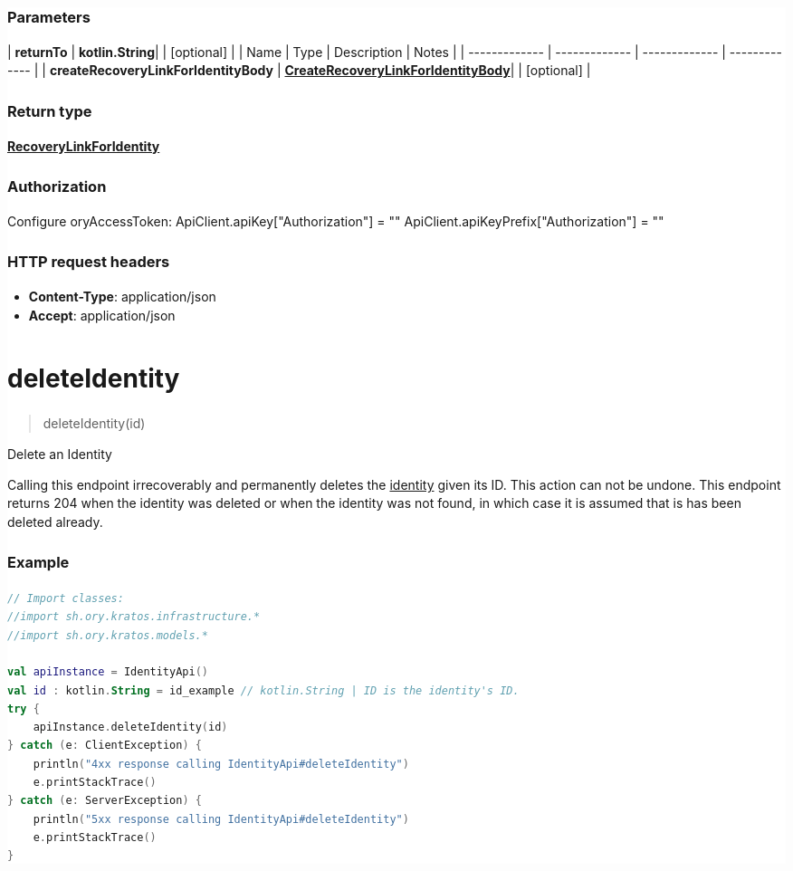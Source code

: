 ### Parameters
| **returnTo** | **kotlin.String**|  | [optional] |
| Name | Type | Description  | Notes |
| ------------- | ------------- | ------------- | ------------- |
| **createRecoveryLinkForIdentityBody** | [**CreateRecoveryLinkForIdentityBody**](CreateRecoveryLinkForIdentityBody.md)|  | [optional] |

### Return type

[**RecoveryLinkForIdentity**](RecoveryLinkForIdentity.md)

### Authorization


Configure oryAccessToken:
    ApiClient.apiKey["Authorization"] = ""
    ApiClient.apiKeyPrefix["Authorization"] = ""

### HTTP request headers

 - **Content-Type**: application/json
 - **Accept**: application/json

<a id="deleteIdentity"></a>
# **deleteIdentity**
> deleteIdentity(id)

Delete an Identity

Calling this endpoint irrecoverably and permanently deletes the [identity](https://www.ory.sh/docs/kratos/concepts/identity-user-model) given its ID. This action can not be undone. This endpoint returns 204 when the identity was deleted or when the identity was not found, in which case it is assumed that is has been deleted already.

### Example
```kotlin
// Import classes:
//import sh.ory.kratos.infrastructure.*
//import sh.ory.kratos.models.*

val apiInstance = IdentityApi()
val id : kotlin.String = id_example // kotlin.String | ID is the identity's ID.
try {
    apiInstance.deleteIdentity(id)
} catch (e: ClientException) {
    println("4xx response calling IdentityApi#deleteIdentity")
    e.printStackTrace()
} catch (e: ServerException) {
    println("5xx response calling IdentityApi#deleteIdentity")
    e.printStackTrace()
}
```
